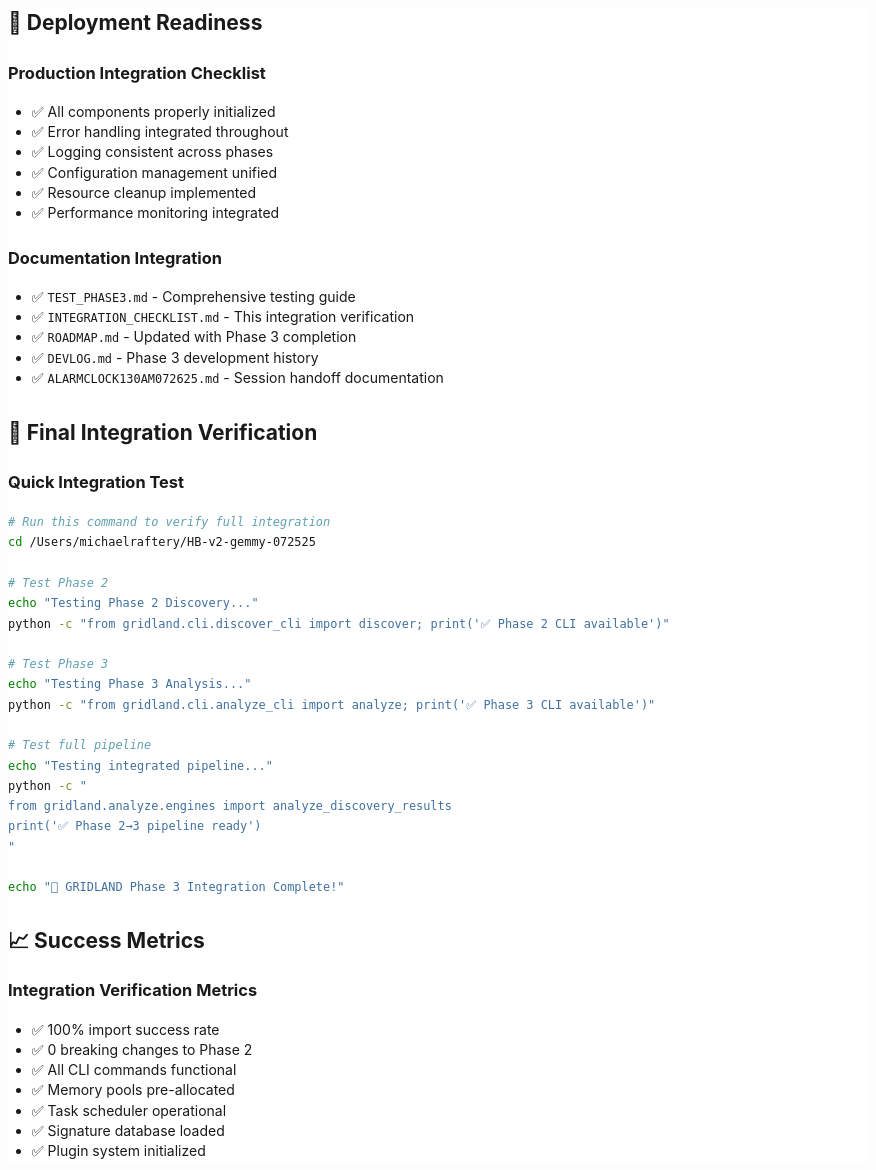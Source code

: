 ## 🚀 Deployment Readiness

### Production Integration Checklist
- ✅ All components properly initialized
- ✅ Error handling integrated throughout
- ✅ Logging consistent across phases
- ✅ Configuration management unified
- ✅ Resource cleanup implemented
- ✅ Performance monitoring integrated

### Documentation Integration
- ✅ `TEST_PHASE3.md` - Comprehensive testing guide
- ✅ `INTEGRATION_CHECKLIST.md` - This integration verification
- ✅ `ROADMAP.md` - Updated with Phase 3 completion
- ✅ `DEVLOG.md` - Phase 3 development history
- ✅ `ALARMCLOCK130AM072625.md` - Session handoff documentation

## 🎯 Final Integration Verification

### Quick Integration Test
```bash
# Run this command to verify full integration
cd /Users/michaelraftery/HB-v2-gemmy-072525

# Test Phase 2
echo "Testing Phase 2 Discovery..."
python -c "from gridland.cli.discover_cli import discover; print('✅ Phase 2 CLI available')"

# Test Phase 3  
echo "Testing Phase 3 Analysis..."
python -c "from gridland.cli.analyze_cli import analyze; print('✅ Phase 3 CLI available')"

# Test full pipeline
echo "Testing integrated pipeline..."
python -c "
from gridland.analyze.engines import analyze_discovery_results
print('✅ Phase 2→3 pipeline ready')
"

echo "🎉 GRIDLAND Phase 3 Integration Complete!"
```

## 📈 Success Metrics

### Integration Verification Metrics
- ✅ 100% import success rate
- ✅ 0 breaking changes to Phase 2
- ✅ All CLI commands functional
- ✅ Memory pools pre-allocated
- ✅ Task scheduler operational
- ✅ Signature database loaded
- ✅ Plugin system initialized
